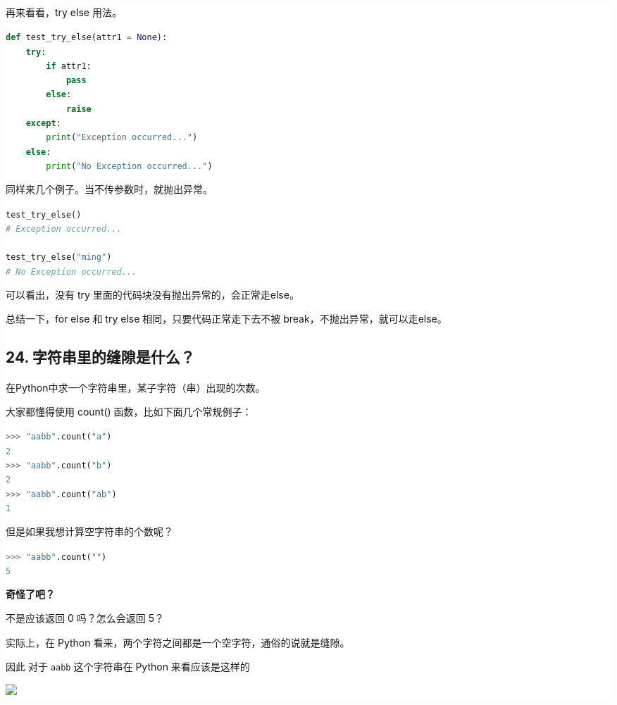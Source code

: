 再来看看，try else 用法。
```python
def test_try_else(attr1 = None):
    try:
        if attr1:
            pass
        else:
            raise
    except:
        print("Exception occurred...")
    else:
        print("No Exception occurred...")
```

同样来几个例子。当不传参数时，就抛出异常。
```python
test_try_else()
# Exception occurred...

test_try_else("ming")
# No Exception occurred...
```

可以看出，没有 try 里面的代码块没有抛出异常的，会正常走else。

总结一下，for else 和 try else 相同，只要代码正常走下去不被 break，不抛出异常，就可以走else。


## 24. 字符串里的缝隙是什么？

在Python中求一个字符串里，某子字符（串）出现的次数。

大家都懂得使用  count() 函数，比如下面几个常规例子：

```python
>>> "aabb".count("a")
2
>>> "aabb".count("b")
2
>>> "aabb".count("ab")
1
```

但是如果我想计算空字符串的个数呢？
```python
>>> "aabb".count("")
5
```

**奇怪了吧？**

不是应该返回 0 吗？怎么会返回 5？

实际上，在 Python 看来，两个字符之间都是一个空字符，通俗的说就是缝隙。

因此 对于 `aabb` 这个字符串在 Python 来看应该是这样的

![](http://image.iswbm.com/20200509172331.png)
